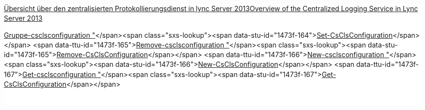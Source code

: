 
[<span data-ttu-id="1473f-163">Übersicht über den zentralisierten Protokollierungsdienst in lync Server 2013</span><span class="sxs-lookup"><span data-stu-id="1473f-163">Overview of the Centralized Logging Service in Lync Server 2013</span></span>](lync-server-2013-overview-of-the-centralized-logging-service.md)  


<span data-ttu-id="1473f-164">[Gruppe-csclsconfiguration "](https://technet.microsoft.com/library/JJ619182(v=OCS.15))</span><span class="sxs-lookup"><span data-stu-id="1473f-164">[Set-CsClsConfiguration](https://technet.microsoft.com/library/JJ619182(v=OCS.15))</span></span>  
<span data-ttu-id="1473f-165">[Remove-csclsconfiguration "](https://technet.microsoft.com/library/JJ619191(v=OCS.15))</span><span class="sxs-lookup"><span data-stu-id="1473f-165">[Remove-CsClsConfiguration](https://technet.microsoft.com/library/JJ619191(v=OCS.15))</span></span>  
<span data-ttu-id="1473f-166">[New-csclsconfiguration "](https://technet.microsoft.com/library/JJ619177(v=OCS.15))</span><span class="sxs-lookup"><span data-stu-id="1473f-166">[New-CsClsConfiguration](https://technet.microsoft.com/library/JJ619177(v=OCS.15))</span></span>  
<span data-ttu-id="1473f-167">[Get-csclsconfiguration "](https://technet.microsoft.com/library/JJ619179(v=OCS.15))</span><span class="sxs-lookup"><span data-stu-id="1473f-167">[Get-CsClsConfiguration](https://technet.microsoft.com/library/JJ619179(v=OCS.15))</span></span>  
  

</div>

</div>

<span> </span>

</div>

</div>

</div>

